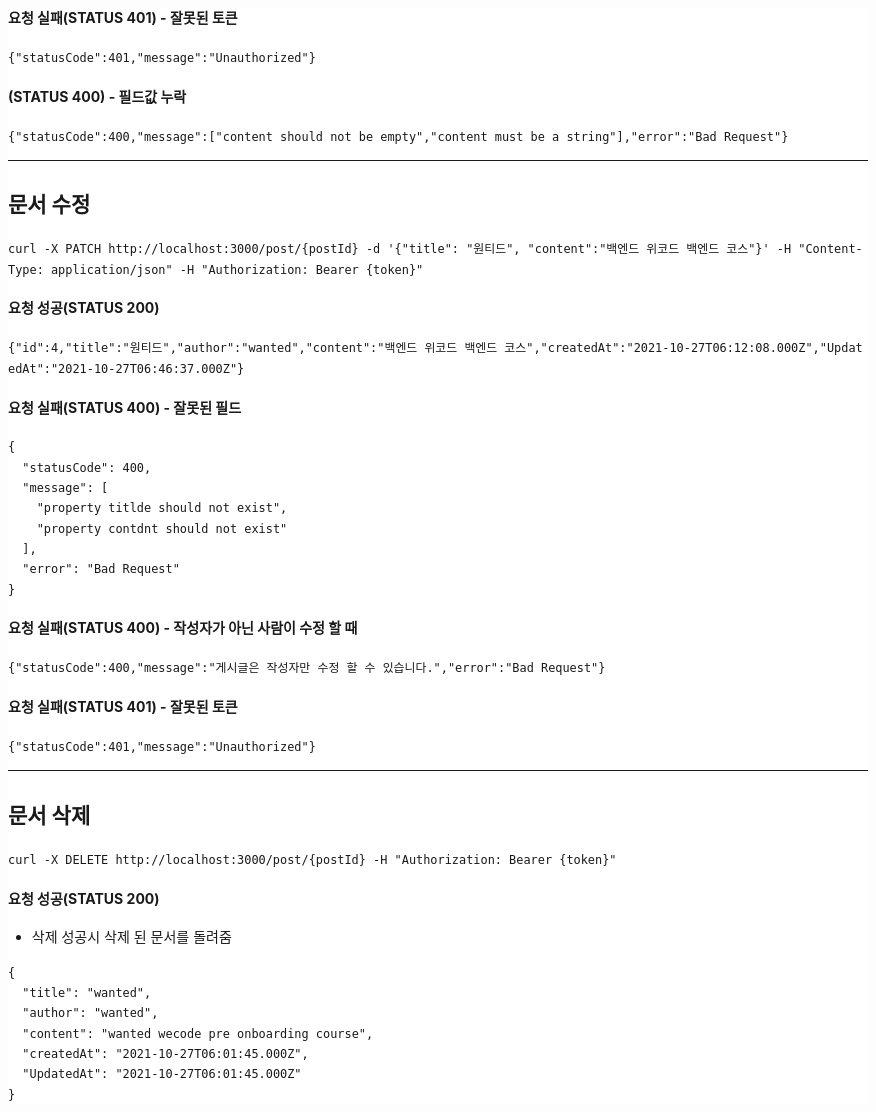 #### 요청 실패(STATUS 401) - 잘못된 토큰
```
{"statusCode":401,"message":"Unauthorized"}
```

#### (STATUS 400) - 필드값 누락
```
{"statusCode":400,"message":["content should not be empty","content must be a string"],"error":"Bad Request"}
```
---

## 문서 수정
```
curl -X PATCH http://localhost:3000/post/{postId} -d '{"title": "원티드", "content":"백엔드 위코드 백엔드 코스"}' -H "Content-Type: application/json" -H "Authorization: Bearer {token}"
```

#### 요청 성공(STATUS 200)
```
{"id":4,"title":"원티드","author":"wanted","content":"백엔드 위코드 백엔드 코스","createdAt":"2021-10-27T06:12:08.000Z","UpdatedAt":"2021-10-27T06:46:37.000Z"}
```

#### 요청 실패(STATUS 400) - 잘못된 필드
```
{
  "statusCode": 400,
  "message": [
    "property titlde should not exist",
    "property contdnt should not exist"
  ],
  "error": "Bad Request"
}
```

#### 요청 실패(STATUS 400) - 작성자가 아닌 사람이 수정 할 때
```
{"statusCode":400,"message":"게시글은 작성자만 수정 할 수 있습니다.","error":"Bad Request"}
```

#### 요청 실패(STATUS 401) - 잘못된 토큰
```
{"statusCode":401,"message":"Unauthorized"}
```
---
## 문서 삭제
```
curl -X DELETE http://localhost:3000/post/{postId} -H "Authorization: Bearer {token}"
```

#### 요청 성공(STATUS 200)
- 삭제 성공시 삭제 된 문서를 돌려줌
```
{
  "title": "wanted",
  "author": "wanted",
  "content": "wanted wecode pre onboarding course",
  "createdAt": "2021-10-27T06:01:45.000Z",
  "UpdatedAt": "2021-10-27T06:01:45.000Z"
}
```
